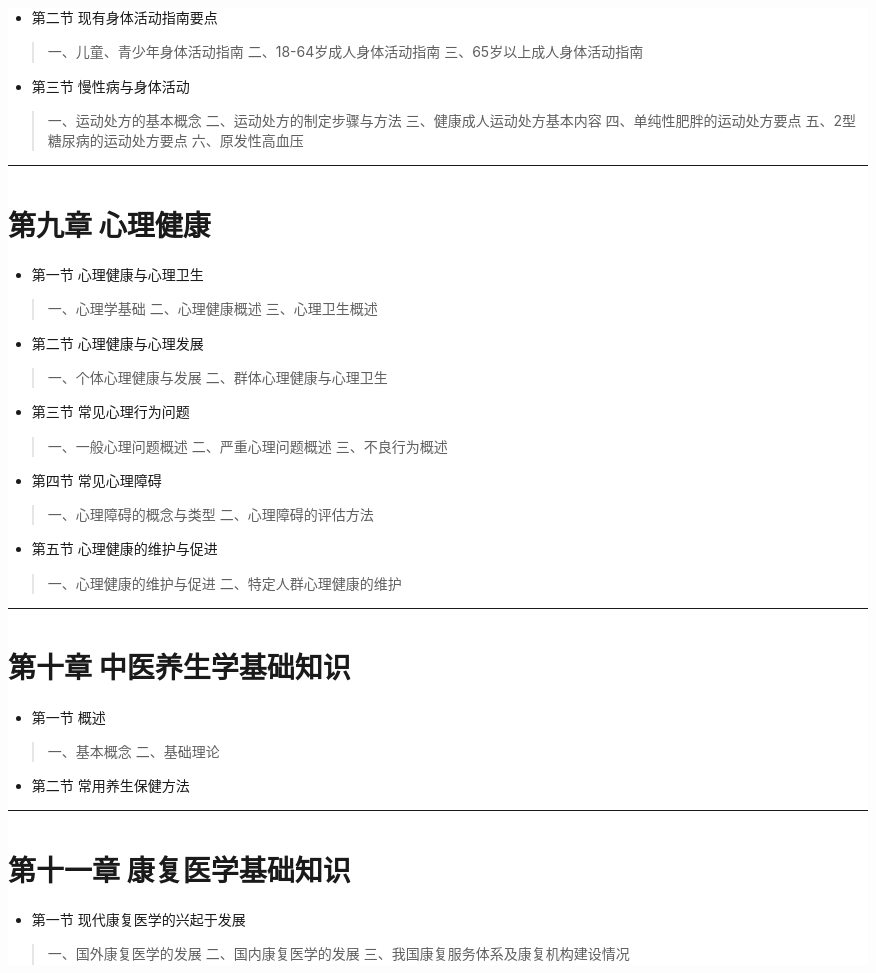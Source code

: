- 第二节 现有身体活动指南要点
> 一、儿童、青少年身体活动指南
> 二、18-64岁成人身体活动指南
> 三、65岁以上成人身体活动指南

- 第三节 慢性病与身体活动
> 一、运动处方的基本概念
> 二、运动处方的制定步骤与方法
> 三、健康成人运动处方基本内容
> 四、单纯性肥胖的运动处方要点
> 五、2型糖尿病的运动处方要点
> 六、原发性高血压
----
# 第九章 心理健康

- 第一节 心理健康与心理卫生
> 一、心理学基础
> 二、心理健康概述
> 三、心理卫生概述

- 第二节 心理健康与心理发展
> 一、个体心理健康与发展
> 二、群体心理健康与心理卫生

- 第三节 常见心理行为问题
> 一、一般心理问题概述
> 二、严重心理问题概述
> 三、不良行为概述

- 第四节 常见心理障碍
> 一、心理障碍的概念与类型
> 二、心理障碍的评估方法

- 第五节 心理健康的维护与促进
> 一、心理健康的维护与促进
> 二、特定人群心理健康的维护
----
# 第十章 中医养生学基础知识

- 第一节 概述
> 一、基本概念
> 二、基础理论

- 第二节 常用养生保健方法
----
# 第十一章 康复医学基础知识

- 第一节 现代康复医学的兴起于发展
> 一、国外康复医学的发展
> 二、国内康复医学的发展
> 三、我国康复服务体系及康复机构建设情况
